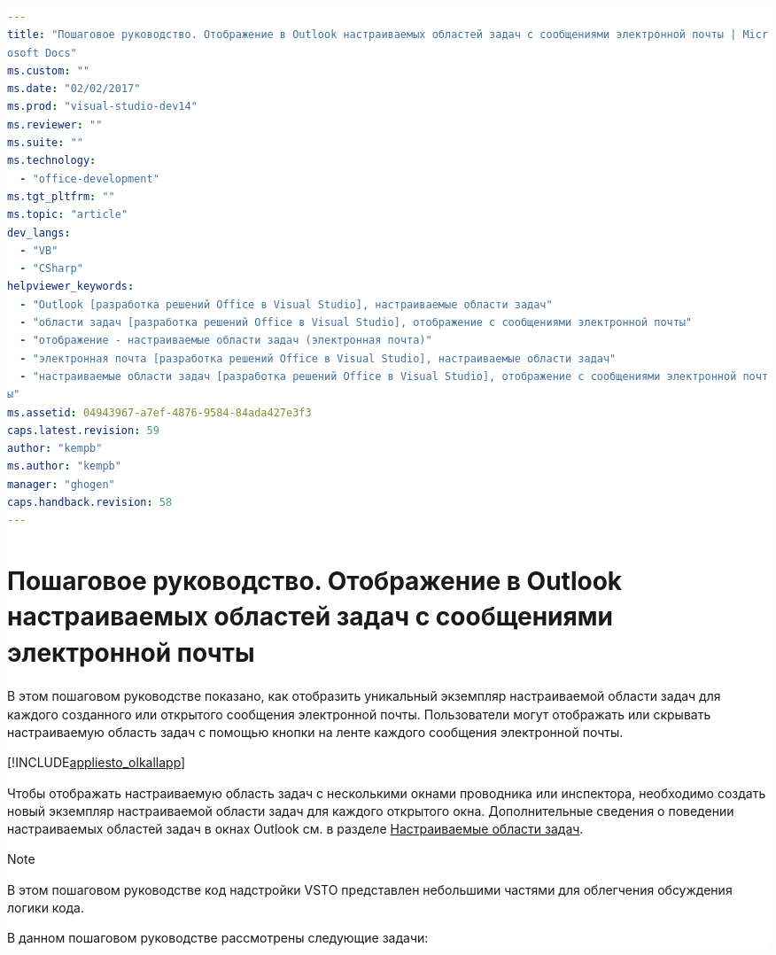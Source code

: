 ```yaml
---
title: "Пошаговое руководство. Отображение в Outlook настраиваемых областей задач с сообщениями электронной почты | Microsoft Docs"
ms.custom: ""
ms.date: "02/02/2017"
ms.prod: "visual-studio-dev14"
ms.reviewer: ""
ms.suite: ""
ms.technology: 
  - "office-development"
ms.tgt_pltfrm: ""
ms.topic: "article"
dev_langs: 
  - "VB"
  - "CSharp"
helpviewer_keywords: 
  - "Outlook [разработка решений Office в Visual Studio], настраиваемые области задач"
  - "области задач [разработка решений Office в Visual Studio], отображение с сообщениями электронной почты"
  - "отображение - настраиваемые области задач (электронная почта)"
  - "электронная почта [разработка решений Office в Visual Studio], настраиваемые области задач"
  - "настраиваемые области задач [разработка решений Office в Visual Studio], отображение с сообщениями электронной почты"
ms.assetid: 04943967-a7ef-4876-9584-84ada427e3f3
caps.latest.revision: 59
author: "kempb"
ms.author: "kempb"
manager: "ghogen"
caps.handback.revision: 58
---
```

# Пошаговое руководство. Отображение в Outlook настраиваемых областей задач с сообщениями электронной почты
  В этом пошаговом руководстве показано, как отобразить уникальный экземпляр настраиваемой области задач для каждого созданного или открытого сообщения электронной почты. Пользователи могут отображать или скрывать настраиваемую область задач с помощью кнопки на ленте каждого сообщения электронной почты.  
  
 [!INCLUDE[appliesto_olkallapp](../vsto/includes/appliesto-olkallapp-md.md)]  
  
 Чтобы отображать настраиваемую область задач с несколькими окнами проводника или инспектора, необходимо создать новый экземпляр настраиваемой области задач для каждого открытого окна. Дополнительные сведения о поведении настраиваемых областей задач в окнах Outlook см. в разделе [Настраиваемые области задач](../vsto/custom-task-panes.md).  
  
> [!NOTE]  
>  В этом пошаговом руководстве код надстройки VSTO представлен небольшими частями для облегчения обсуждения логики кода.  
  
 В данном пошаговом руководстве рассмотрены следующие задачи:  
  